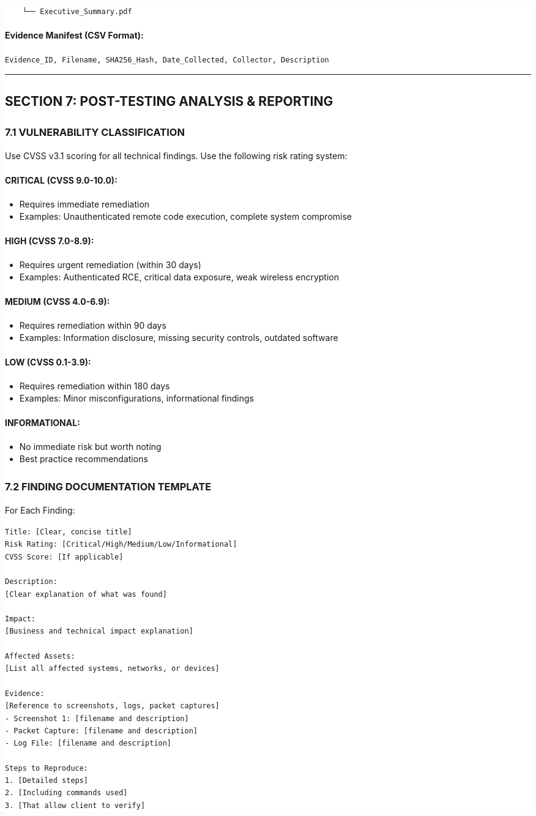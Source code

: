 ```
    └── Executive_Summary.pdf
```

#### Evidence Manifest (CSV Format):

`Evidence_ID, Filename, SHA256_Hash, Date_Collected, Collector, Description`

---

## SECTION 7: POST-TESTING ANALYSIS & REPORTING

### 7.1 VULNERABILITY CLASSIFICATION

Use CVSS v3.1 scoring for all technical findings. Use the following risk rating system:

#### CRITICAL (CVSS 9.0-10.0):
- Requires immediate remediation
- Examples: Unauthenticated remote code execution, complete system compromise

#### HIGH (CVSS 7.0-8.9):
- Requires urgent remediation (within 30 days)
- Examples: Authenticated RCE, critical data exposure, weak wireless encryption

#### MEDIUM (CVSS 4.0-6.9):
- Requires remediation within 90 days
- Examples: Information disclosure, missing security controls, outdated software

#### LOW (CVSS 0.1-3.9):
- Requires remediation within 180 days
- Examples: Minor misconfigurations, informational findings

#### INFORMATIONAL:
- No immediate risk but worth noting
- Best practice recommendations

### 7.2 FINDING DOCUMENTATION TEMPLATE

For Each Finding:

```
Title: [Clear, concise title]
Risk Rating: [Critical/High/Medium/Low/Informational]
CVSS Score: [If applicable]

Description:
[Clear explanation of what was found]

Impact:
[Business and technical impact explanation]

Affected Assets:
[List all affected systems, networks, or devices]

Evidence:
[Reference to screenshots, logs, packet captures]
- Screenshot 1: [filename and description]
- Packet Capture: [filename and description]
- Log File: [filename and description]

Steps to Reproduce:
1. [Detailed steps]
2. [Including commands used]
3. [That allow client to verify]

```